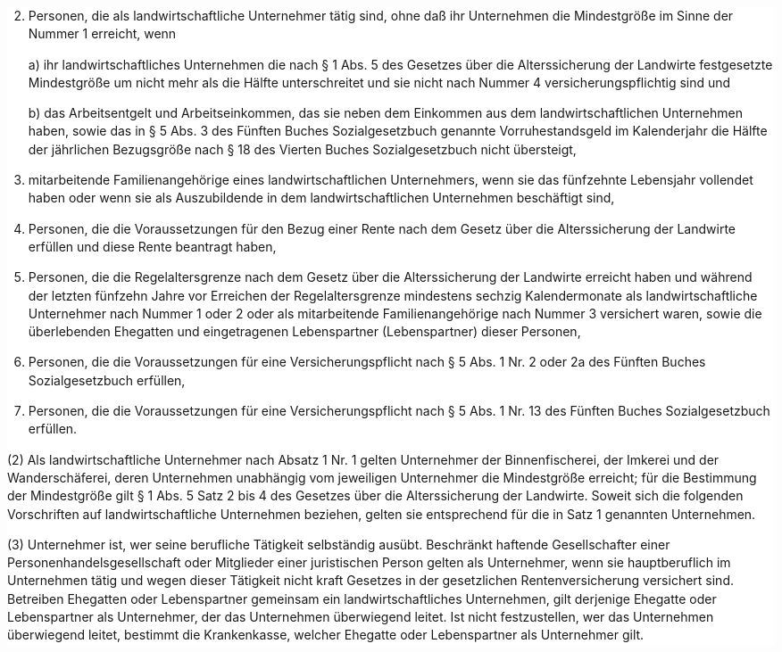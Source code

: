 
2.  Personen, die als landwirtschaftliche Unternehmer tätig sind, ohne daß
    ihr Unternehmen die Mindestgröße im Sinne der Nummer 1 erreicht, wenn

    a)  ihr landwirtschaftliches Unternehmen die nach § 1 Abs. 5 des Gesetzes
        über die Alterssicherung der Landwirte festgesetzte Mindestgröße um
        nicht mehr als die Hälfte unterschreitet und sie nicht nach Nummer 4
        versicherungspflichtig sind und


    b)  das Arbeitsentgelt und Arbeitseinkommen, das sie neben dem Einkommen
        aus dem landwirtschaftlichen Unternehmen haben, sowie das in § 5 Abs.
        3 des Fünften Buches Sozialgesetzbuch genannte Vorruhestandsgeld im
        Kalenderjahr die Hälfte der jährlichen Bezugsgröße nach § 18 des
        Vierten Buches Sozialgesetzbuch nicht übersteigt,





3.  mitarbeitende Familienangehörige eines landwirtschaftlichen
    Unternehmers, wenn sie das fünfzehnte Lebensjahr vollendet haben oder
    wenn sie als Auszubildende in dem landwirtschaftlichen Unternehmen
    beschäftigt sind,


4.  Personen, die die Voraussetzungen für den Bezug einer Rente nach dem
    Gesetz über die Alterssicherung der Landwirte erfüllen und diese Rente
    beantragt haben,


5.  Personen, die die Regelaltersgrenze nach dem Gesetz über die
    Alterssicherung der Landwirte erreicht haben und während der letzten
    fünfzehn Jahre vor Erreichen der Regelaltersgrenze mindestens sechzig
    Kalendermonate als landwirtschaftliche Unternehmer nach Nummer 1 oder
    2 oder als mitarbeitende Familienangehörige nach Nummer 3 versichert
    waren, sowie die überlebenden Ehegatten und eingetragenen
    Lebenspartner (Lebenspartner) dieser Personen,


6.  Personen, die die Voraussetzungen für eine Versicherungspflicht nach §
    5 Abs. 1 Nr. 2 oder 2a des Fünften Buches Sozialgesetzbuch erfüllen,


7.  Personen, die die Voraussetzungen für eine Versicherungspflicht nach §
    5 Abs. 1 Nr. 13 des Fünften Buches Sozialgesetzbuch erfüllen.




(2) Als landwirtschaftliche Unternehmer nach Absatz 1 Nr. 1 gelten
Unternehmer der Binnenfischerei, der Imkerei und der Wanderschäferei,
deren Unternehmen unabhängig vom jeweiligen Unternehmer die
Mindestgröße erreicht; für die Bestimmung der Mindestgröße gilt § 1
Abs. 5 Satz 2 bis 4 des Gesetzes über die Alterssicherung der
Landwirte. Soweit sich die folgenden Vorschriften auf
landwirtschaftliche Unternehmen beziehen, gelten sie entsprechend für
die in Satz 1 genannten Unternehmen.

(3) Unternehmer ist, wer seine berufliche Tätigkeit selbständig
ausübt. Beschränkt haftende Gesellschafter einer
Personenhandelsgesellschaft oder Mitglieder einer juristischen Person
gelten als Unternehmer, wenn sie hauptberuflich im Unternehmen tätig
und wegen dieser Tätigkeit nicht kraft Gesetzes in der gesetzlichen
Rentenversicherung versichert sind. Betreiben Ehegatten oder
Lebenspartner gemeinsam ein landwirtschaftliches Unternehmen, gilt
derjenige Ehegatte oder Lebenspartner als Unternehmer, der das
Unternehmen überwiegend leitet. Ist nicht festzustellen, wer das
Unternehmen überwiegend leitet, bestimmt die Krankenkasse, welcher
Ehegatte oder Lebenspartner als Unternehmer gilt.

